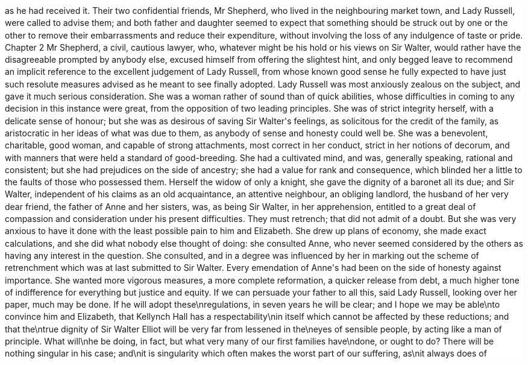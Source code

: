 as he had received it. Their two confidential friends, Mr Shepherd, who lived in the neighbouring market town, and Lady Russell, were called to advise them; and both father and daughter seemed to expect that something should be struck out by one or the other to remove their embarrassments and reduce their expenditure, without involving the loss of any indulgence of taste or pride. Chapter 2 Mr Shepherd, a civil, cautious lawyer, who, whatever might be his hold or his views on Sir Walter, would rather have the disagreeable prompted by anybody else, excused himself from offering the slightest hint, and only begged leave to recommend an implicit reference to the excellent judgement of Lady Russell, from whose known good sense he fully expected to have just such resolute measures advised as he meant to see finally adopted. Lady Russell was most anxiously zealous on the subject, and gave it much serious consideration. She was a woman rather of sound than of quick abilities, whose difficulties in coming to any decision in this instance were great, from the opposition of two leading principles. She was of strict integrity herself, with a delicate sense of honour; but she was as desirous of saving Sir Walter's feelings, as solicitous for the credit of the family, as aristocratic in her ideas of what was due to them, as anybody of sense and honesty could well be. She was a benevolent, charitable, good woman, and capable of strong attachments, most correct in her conduct, strict in her notions of decorum, and with manners that were held a standard of good-breeding. She had a cultivated mind, and was, generally speaking, rational and consistent; but she had prejudices on the side of ancestry; she had a value for rank and consequence, which blinded her a little to the faults of those who possessed them. Herself the widow of only a knight, she gave the dignity of a baronet all its due; and Sir Walter, independent of his claims as an old acquaintance, an attentive neighbour, an obliging landlord, the husband of her very dear friend, the father of Anne and her sisters, was, as being Sir Walter, in her apprehension, entitled to a great deal of compassion and consideration under his present difficulties. They must retrench; that did not admit of a doubt. But she was very anxious to have it done with the least possible pain to him and Elizabeth. She drew up plans of economy, she made exact calculations, and she did what nobody else thought of doing: she consulted Anne, who never seemed considered by the others as having any interest in the question. She consulted, and in a degree was influenced by her in marking out the scheme of retrenchment which was at last submitted to Sir Walter. Every emendation of Anne's had been on the side of honesty against importance. She wanted more vigorous measures, a more complete reformation, a quicker release from debt, a much higher tone of indifference for everything but justice and equity. If we can persuade your father to all this, said Lady Russell, looking over her paper, much may be done.  If he will adopt these\nregulations, in seven years he will be clear; and I hope we may be able\nto convince him and Elizabeth, that Kellynch Hall has a respectability\nin itself which cannot be affected by these reductions; and that the\ntrue dignity of Sir Walter Elliot will be very far from lessened in the\neyes of sensible people, by acting like a man of principle.  What will\nhe be doing, in fact, but what very many of our first families have\ndone, or ought to do?  There will be nothing singular in his case; and\nit is singularity which often makes the worst part of our suffering, as\nit always does of